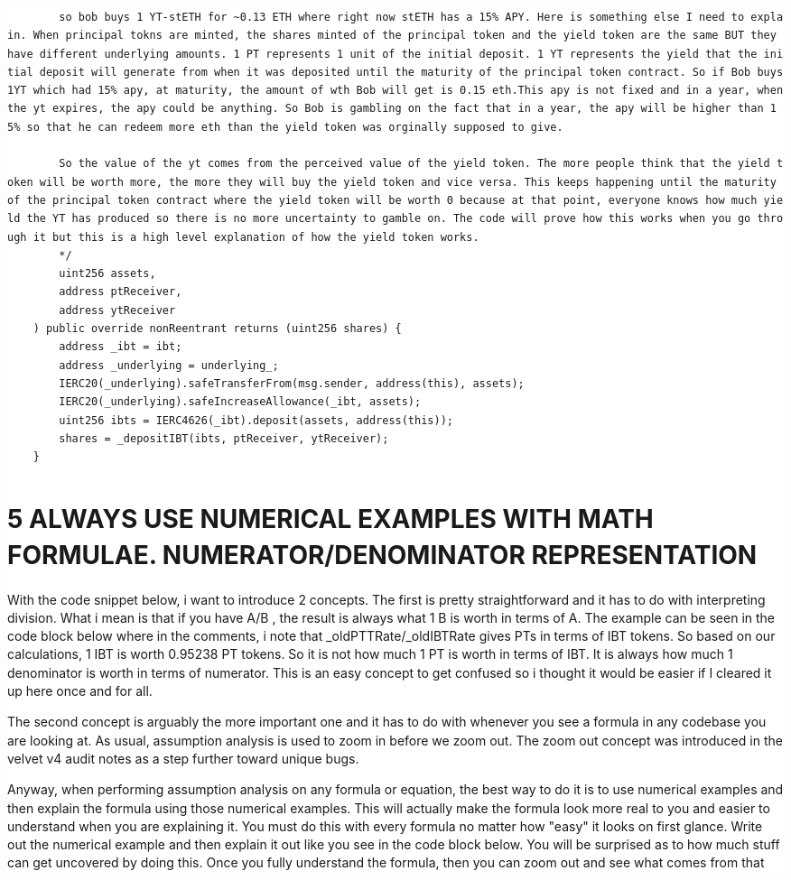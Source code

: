 ```solidity
        so bob buys 1 YT-stETH for ~0.13 ETH where right now stETH has a 15% APY. Here is something else I need to explain. When principal tokns are minted, the shares minted of the principal token and the yield token are the same BUT they have different underlying amounts. 1 PT represents 1 unit of the initial deposit. 1 YT represents the yield that the initial deposit will generate from when it was deposited until the maturity of the principal token contract. So if Bob buys 1YT which had 15% apy, at maturity, the amount of wth Bob will get is 0.15 eth.This apy is not fixed and in a year, when the yt expires, the apy could be anything. So Bob is gambling on the fact that in a year, the apy will be higher than 15% so that he can redeem more eth than the yield token was orginally supposed to give.

        So the value of the yt comes from the perceived value of the yield token. The more people think that the yield token will be worth more, the more they will buy the yield token and vice versa. This keeps happening until the maturity of the principal token contract where the yield token will be worth 0 because at that point, everyone knows how much yield the YT has produced so there is no more uncertainty to gamble on. The code will prove how this works when you go through it but this is a high level explanation of how the yield token works.
        */
        uint256 assets,
        address ptReceiver,
        address ytReceiver
    ) public override nonReentrant returns (uint256 shares) {
        address _ibt = ibt;
        address _underlying = underlying_;
        IERC20(_underlying).safeTransferFrom(msg.sender, address(this), assets);
        IERC20(_underlying).safeIncreaseAllowance(_ibt, assets);
        uint256 ibts = IERC4626(_ibt).deposit(assets, address(this));
        shares = _depositIBT(ibts, ptReceiver, ytReceiver);
    }

```



# 5  ALWAYS USE NUMERICAL EXAMPLES WITH MATH FORMULAE. NUMERATOR/DENOMINATOR REPRESENTATION 

With the code snippet below, i want to introduce 2 concepts. The first is pretty straightforward and it has to do with interpreting division. What i mean is that if you have A/B , the result is always what 1 B is worth in terms of A. The example can be seen in the code block below where in the comments, i note that  _oldPTTRate/_oldIBTRate gives PTs in terms of IBT tokens. So based on our calculations, 1 IBT is worth 0.95238 PT tokens. So it is not how much 1 PT is worth in terms of IBT. It is always how much 1 denominator is worth in terms of numerator. This is an easy concept to get confused so i thought it would be easier if I cleared it up here once and for all.

The second concept is arguably the more important one and it has to do with whenever you see a formula in any codebase you are looking at. As usual, assumption analysis is used to zoom in before we zoom out. The zoom out concept was introduced in the velvet v4 audit notes as a step further toward unique bugs.

Anyway, when performing assumption analysis on any formula or equation, the best way to do it is to use numerical examples and then explain the formula using those numerical examples. This will actually make the formula look more real to you and easier to understand when you are explaining it. You must do this with every formula no matter how "easy" it looks on first glance. Write out the numerical example and then explain it out like you see in the code block below. You will be surprised as to how much stuff can get uncovered by doing this. Once you fully understand the formula, then you can zoom out and see what comes from that
